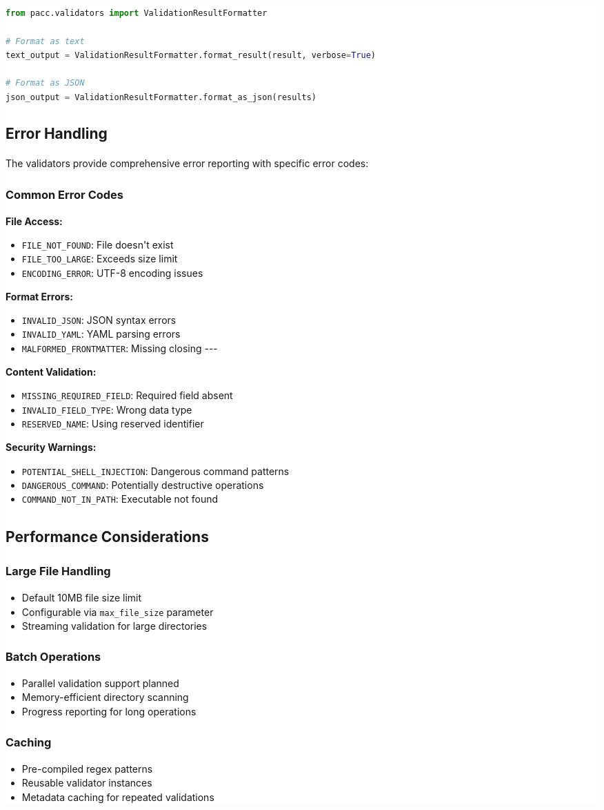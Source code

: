 ```python
from pacc.validators import ValidationResultFormatter

# Format as text
text_output = ValidationResultFormatter.format_result(result, verbose=True)

# Format as JSON
json_output = ValidationResultFormatter.format_as_json(results)
```

## Error Handling

The validators provide comprehensive error reporting with specific error codes:

### Common Error Codes

**File Access:**
- `FILE_NOT_FOUND`: File doesn't exist
- `FILE_TOO_LARGE`: Exceeds size limit
- `ENCODING_ERROR`: UTF-8 encoding issues

**Format Errors:**
- `INVALID_JSON`: JSON syntax errors
- `INVALID_YAML`: YAML parsing errors
- `MALFORMED_FRONTMATTER`: Missing closing ---

**Content Validation:**
- `MISSING_REQUIRED_FIELD`: Required field absent
- `INVALID_FIELD_TYPE`: Wrong data type
- `RESERVED_NAME`: Using reserved identifier

**Security Warnings:**
- `POTENTIAL_SHELL_INJECTION`: Dangerous command patterns
- `DANGEROUS_COMMAND`: Potentially destructive operations
- `COMMAND_NOT_IN_PATH`: Executable not found

## Performance Considerations

### Large File Handling
- Default 10MB file size limit
- Configurable via `max_file_size` parameter
- Streaming validation for large directories

### Batch Operations
- Parallel validation support planned
- Memory-efficient directory scanning
- Progress reporting for long operations

### Caching
- Pre-compiled regex patterns
- Reusable validator instances
- Metadata caching for repeated validations
